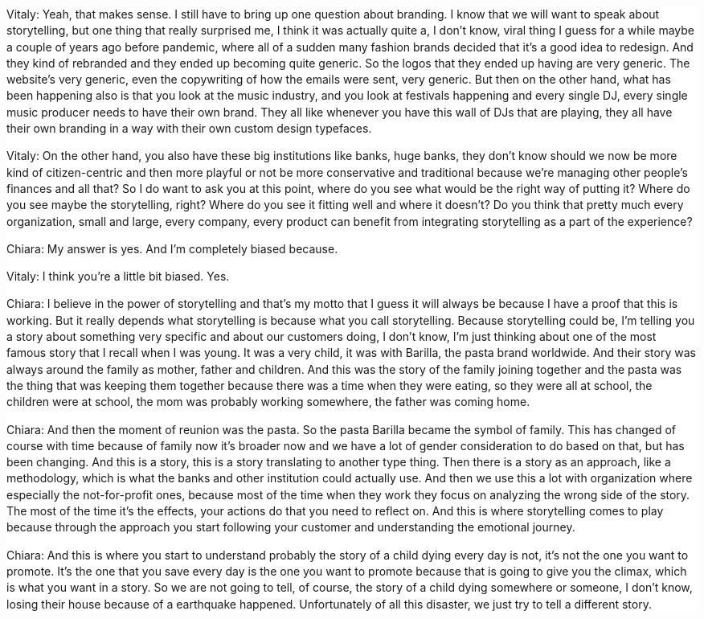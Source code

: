 <span class="smashing-tv-host">Vitaly:</span> Yeah, that makes sense. I still have to bring up one question about branding. I know that we will want to speak about storytelling, but one thing that really surprised me, I think it was actually quite a, I don’t know, viral thing I guess for a while maybe a couple of years ago before pandemic, where all of a sudden many fashion brands decided that it’s a good idea to redesign. And they kind of rebranded and they ended up becoming quite generic. So the logos that they ended up having are very generic. The website’s very generic, even the copywriting of how the emails were sent, very generic. But then on the other hand, what has been happening also is that you look at the music industry, and you look at festivals happening and every single DJ, every single music producer needs to have their own brand. They all like whenever you have this wall of DJs that are playing, they all have their own branding in a way with their own custom design typefaces.

<span class="smashing-tv-host">Vitaly:</span> On the other hand, you also have these big institutions like banks, huge banks, they don’t know should we now be more kind of citizen-centric and then more playful or not be more conservative and traditional because we’re managing other people’s finances and all that? So I do want to ask you at this point, where do you see what would be the right way of putting it? Where do you see maybe the storytelling, right? Where do you see it fitting well and where it doesn’t? Do you think that pretty much every organization, small and large, every company, every product can benefit from integrating storytelling as a part of the experience?

<span class="smashing-tv-speaker">Chiara:</span> My answer is yes. And I’m completely biased because.

<span class="smashing-tv-host">Vitaly:</span> I think you’re a little bit biased. Yes.

<span class="smashing-tv-speaker">Chiara:</span> I believe in the power of storytelling and that’s my motto that I guess it will always be because I have a proof that this is working. But it really depends what storytelling is because what you call storytelling. Because storytelling could be, I’m telling you a story about something very specific and about our customers doing, I don’t know, I’m just thinking about one of the most famous story that I recall when I was young. It was a very child, it was with Barilla, the pasta brand worldwide. And their story was always around the family as mother, father and children. And this was the story of the family joining together and the pasta was the thing that was keeping them together because there was a time when they were eating, so they were all at school, the children were at school, the mom was probably working somewhere, the father was coming home.

<span class="smashing-tv-speaker">Chiara:</span> And then the moment of reunion was the pasta. So the pasta Barilla became the symbol of family. This has changed of course with time because of family now it’s broader now and we have a lot of gender consideration to do based on that, but has been changing. And this is a story, this is a story translating to another type thing. Then there is a story as an approach, like a methodology, which is what the banks and other institution could actually use. And then we use this a lot with organization where especially the not-for-profit ones, because most of the time when they work they focus on analyzing the wrong side of the story. The most of the time it’s the effects, your actions do that you need to reflect on. And this is where storytelling comes to play because through the approach you start following your customer and understanding the emotional journey.

<span class="smashing-tv-speaker">Chiara:</span> And this is where you start to understand probably the story of a child dying every day is not, it’s not the one you want to promote. It’s the one that you save every day is the one you want to promote because that is going to give you the climax, which is what you want in a story. So we are not going to tell, of course, the story of a child dying somewhere or someone, I don’t know, losing their house because of a earthquake happened. Unfortunately of all this disaster, we just try to tell a different story.
